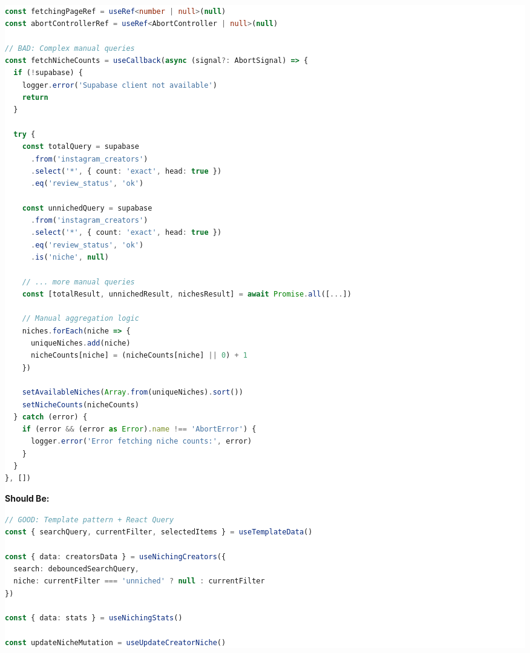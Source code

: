 ```typescript
const fetchingPageRef = useRef<number | null>(null)
const abortControllerRef = useRef<AbortController | null>(null)

// BAD: Complex manual queries
const fetchNicheCounts = useCallback(async (signal?: AbortSignal) => {
  if (!supabase) {
    logger.error('Supabase client not available')
    return
  }

  try {
    const totalQuery = supabase
      .from('instagram_creators')
      .select('*', { count: 'exact', head: true })
      .eq('review_status', 'ok')

    const unnichedQuery = supabase
      .from('instagram_creators')
      .select('*', { count: 'exact', head: true })
      .eq('review_status', 'ok')
      .is('niche', null)

    // ... more manual queries
    const [totalResult, unnichedResult, nichesResult] = await Promise.all([...])

    // Manual aggregation logic
    niches.forEach(niche => {
      uniqueNiches.add(niche)
      nicheCounts[niche] = (nicheCounts[niche] || 0) + 1
    })

    setAvailableNiches(Array.from(uniqueNiches).sort())
    setNicheCounts(nicheCounts)
  } catch (error) {
    if (error && (error as Error).name !== 'AbortError') {
      logger.error('Error fetching niche counts:', error)
    }
  }
}, [])
```

**Should Be:**
```typescript
// GOOD: Template pattern + React Query
const { searchQuery, currentFilter, selectedItems } = useTemplateData()

const { data: creatorsData } = useNichingCreators({
  search: debouncedSearchQuery,
  niche: currentFilter === 'unniched' ? null : currentFilter
})

const { data: stats } = useNichingStats()

const updateNicheMutation = useUpdateCreatorNiche()
```
